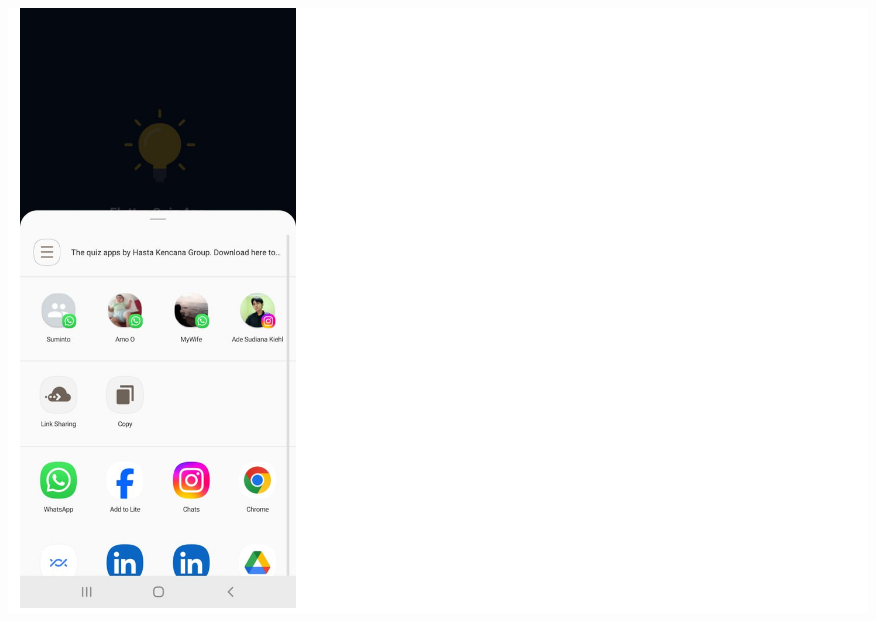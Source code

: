 <img src="https://github.com/elmoagusti2/testcase_hkgroup/blob/main/screenshoot/2.jpg" alt="Your Image Alt Text" width="300" height="600">
